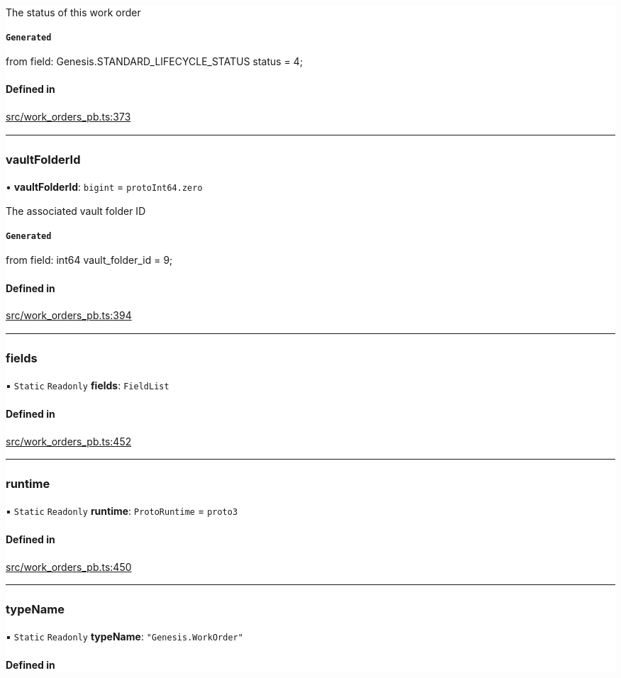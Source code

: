 The status of this work order

**`Generated`**

from field: Genesis.STANDARD_LIFECYCLE_STATUS status = 4;

#### Defined in

[src/work_orders_pb.ts:373](https://github.com/Unaxiom/genesis-ts-sdk/blob/a265138/src/work_orders_pb.ts#L373)

___

### vaultFolderId

• **vaultFolderId**: `bigint` = `protoInt64.zero`

The associated vault folder ID

**`Generated`**

from field: int64 vault_folder_id = 9;

#### Defined in

[src/work_orders_pb.ts:394](https://github.com/Unaxiom/genesis-ts-sdk/blob/a265138/src/work_orders_pb.ts#L394)

___

### fields

▪ `Static` `Readonly` **fields**: `FieldList`

#### Defined in

[src/work_orders_pb.ts:452](https://github.com/Unaxiom/genesis-ts-sdk/blob/a265138/src/work_orders_pb.ts#L452)

___

### runtime

▪ `Static` `Readonly` **runtime**: `ProtoRuntime` = `proto3`

#### Defined in

[src/work_orders_pb.ts:450](https://github.com/Unaxiom/genesis-ts-sdk/blob/a265138/src/work_orders_pb.ts#L450)

___

### typeName

▪ `Static` `Readonly` **typeName**: ``"Genesis.WorkOrder"``

#### Defined in
